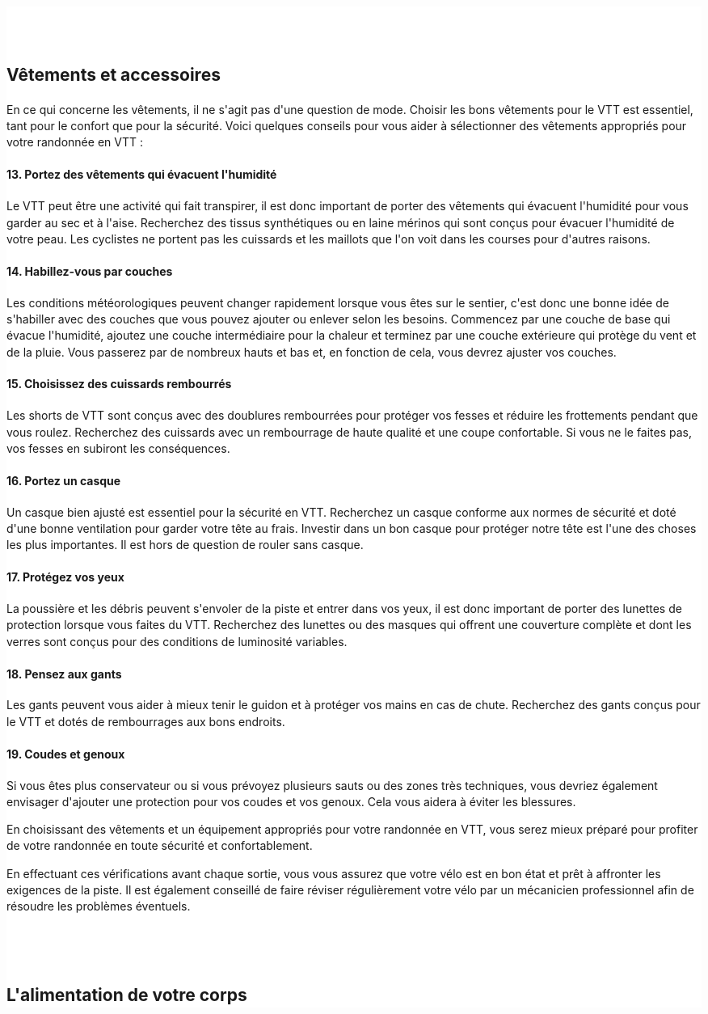 <br/><br/>
## Vêtements et accessoires

En ce qui concerne les vêtements, il ne s'agit pas d'une question de mode. Choisir les bons vêtements pour le VTT est essentiel, tant pour le confort que pour la sécurité. Voici quelques conseils pour vous aider à sélectionner des vêtements appropriés pour votre randonnée en VTT :

#### 13. Portez des vêtements qui évacuent l'humidité
Le VTT peut être une activité qui fait transpirer, il est donc important de porter des vêtements qui évacuent l'humidité pour vous garder au sec et à l'aise. Recherchez des tissus synthétiques ou en laine mérinos qui sont conçus pour évacuer l'humidité de votre peau. Les cyclistes ne portent pas les cuissards et les maillots que l'on voit dans les courses pour d'autres raisons.
#### 14. Habillez-vous par couches
Les conditions météorologiques peuvent changer rapidement lorsque vous êtes sur le sentier, c'est donc une bonne idée de s'habiller avec des couches que vous pouvez ajouter ou enlever selon les besoins. Commencez par une couche de base qui évacue l'humidité, ajoutez une couche intermédiaire pour la chaleur et terminez par une couche extérieure qui protège du vent et de la pluie. Vous passerez par de nombreux hauts et bas et, en fonction de cela, vous devrez ajuster vos couches.
#### 15. Choisissez des cuissards rembourrés
Les shorts de VTT sont conçus avec des doublures rembourrées pour protéger vos fesses et réduire les frottements pendant que vous roulez. Recherchez des cuissards avec un rembourrage de haute qualité et une coupe confortable. Si vous ne le faites pas, vos fesses en subiront les conséquences.
#### 16. Portez un casque
Un casque bien ajusté est essentiel pour la sécurité en VTT. Recherchez un casque conforme aux normes de sécurité et doté d'une bonne ventilation pour garder votre tête au frais. Investir dans un bon casque pour protéger notre tête est l'une des choses les plus importantes. Il est hors de question de rouler sans casque.
#### 17. Protégez vos yeux
La poussière et les débris peuvent s'envoler de la piste et entrer dans vos yeux, il est donc important de porter des lunettes de protection lorsque vous faites du VTT. Recherchez des lunettes ou des masques qui offrent une couverture complète et dont les verres sont conçus pour des conditions de luminosité variables.
#### 18. Pensez aux gants
Les gants peuvent vous aider à mieux tenir le guidon et à protéger vos mains en cas de chute. Recherchez des gants conçus pour le VTT et dotés de rembourrages aux bons endroits.

#### 19. Coudes et genoux
Si vous êtes plus conservateur ou si vous prévoyez plusieurs sauts ou des zones très techniques, vous devriez également envisager d'ajouter une protection pour vos coudes et vos genoux. Cela vous aidera à éviter les blessures.

En choisissant des vêtements et un équipement appropriés pour votre randonnée en VTT, vous serez mieux préparé pour profiter de votre randonnée en toute sécurité et confortablement.

En effectuant ces vérifications avant chaque sortie, vous vous assurez que votre vélo est en bon état et prêt à affronter les exigences de la piste. Il est également conseillé de faire réviser régulièrement votre vélo par un mécanicien professionnel afin de résoudre les problèmes éventuels.

<br/><br/>
## L'alimentation de votre corps
